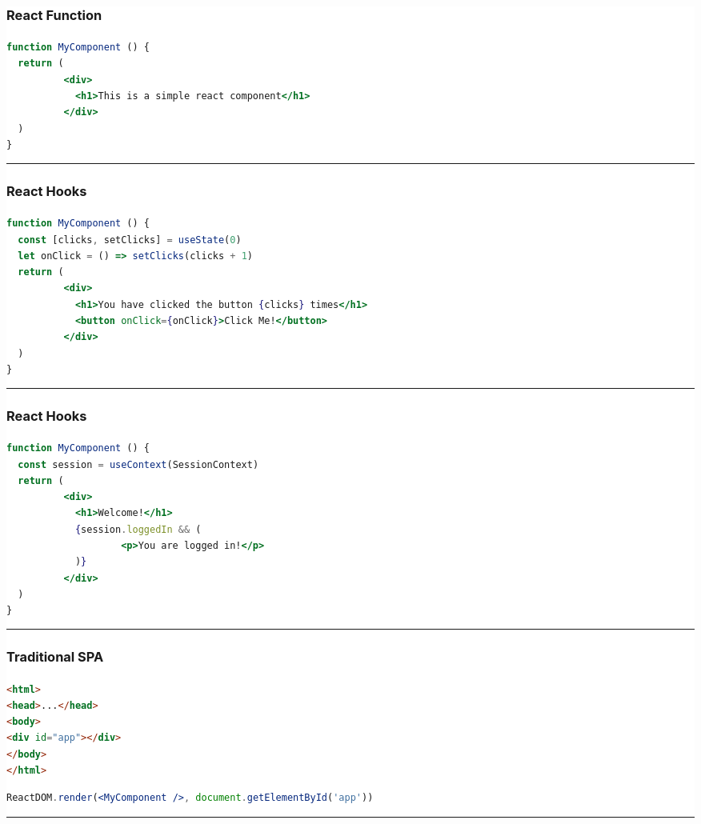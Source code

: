 ### React Function

```jsx
function MyComponent () {
  return (
          <div>
            <h1>This is a simple react component</h1>
          </div>
  )
}
```

----

### React Hooks

```jsx
function MyComponent () {
  const [clicks, setClicks] = useState(0)
  let onClick = () => setClicks(clicks + 1)
  return (
          <div>
            <h1>You have clicked the button {clicks} times</h1>
            <button onClick={onClick}>Click Me!</button>
          </div>
  )
}
```

----

### React Hooks

```jsx
function MyComponent () {
  const session = useContext(SessionContext)
  return (
          <div>
            <h1>Welcome!</h1>
            {session.loggedIn && (
                    <p>You are logged in!</p>
            )}
          </div>
  )
}
```

----

### Traditional SPA

```html
<html>
<head>...</head>
<body>
<div id="app"></div>
</body>
</html>
```
```jsx
ReactDOM.render(<MyComponent />, document.getElementById('app'))
```

---